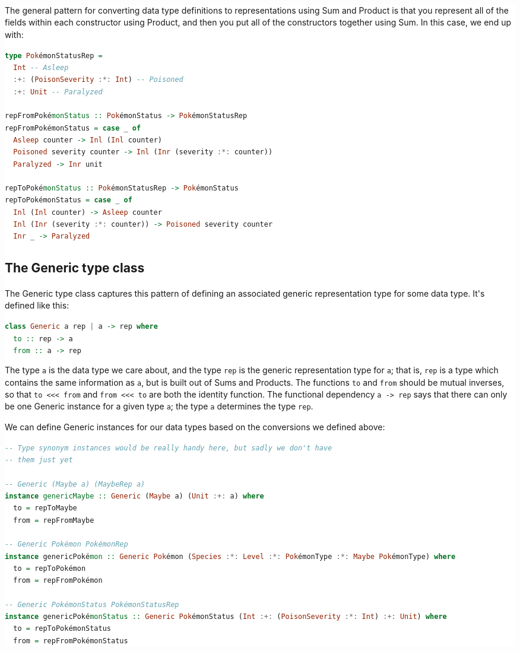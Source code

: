 The general pattern for converting data type definitions to representations
using Sum and Product is that you represent all of the fields within each
constructor using Product, and then you put all of the constructors together
using Sum. In this case, we end up with:

```purescript
type PokémonStatusRep =
  Int -- Asleep
  :+: (PoisonSeverity :*: Int) -- Poisoned
  :+: Unit -- Paralyzed

repFromPokémonStatus :: PokémonStatus -> PokémonStatusRep
repFromPokémonStatus = case _ of
  Asleep counter -> Inl (Inl counter)
  Poisoned severity counter -> Inl (Inr (severity :*: counter))
  Paralyzed -> Inr unit

repToPokémonStatus :: PokémonStatusRep -> PokémonStatus
repToPokémonStatus = case _ of
  Inl (Inl counter) -> Asleep counter
  Inl (Inr (severity :*: counter)) -> Poisoned severity counter
  Inr _ -> Paralyzed
```

## The Generic type class

The Generic type class captures this pattern of defining an associated generic
representation type for some data type. It's defined like this:

```purescript
class Generic a rep | a -> rep where
  to :: rep -> a
  from :: a -> rep
```

The type `a` is the data type we care about, and the type `rep` is the generic
representation type for `a`; that is, `rep` is a type which contains the same
information as `a`, but is built out of Sums and Products. The functions `to`
and `from` should be mutual inverses, so that `to <<< from` and `from <<< to`
are both the identity function. The functional dependency `a -> rep` says that
there can only be one Generic instance for a given type `a`; the type `a`
determines the type `rep`.

We can define Generic instances for our data types based on the conversions we
defined above:

```purescript
-- Type synonym instances would be really handy here, but sadly we don't have
-- them just yet

-- Generic (Maybe a) (MaybeRep a)
instance genericMaybe :: Generic (Maybe a) (Unit :+: a) where
  to = repToMaybe
  from = repFromMaybe

-- Generic Pokémon PokémonRep
instance genericPokémon :: Generic Pokémon (Species :*: Level :*: PokémonType :*: Maybe PokémonType) where
  to = repToPokémon
  from = repFromPokémon

-- Generic PokémonStatus PokémonStatusRep
instance genericPokémonStatus :: Generic PokémonStatus (Int :+: (PoisonSeverity :*: Int) :+: Unit) where
  to = repToPokémonStatus
  from = repFromPokémonStatus
```